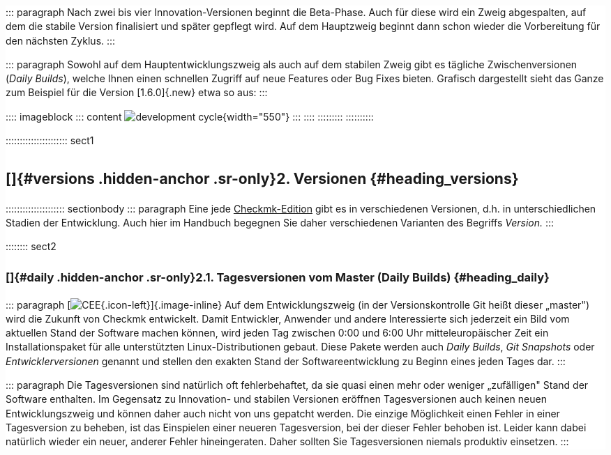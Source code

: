 ::: paragraph
Nach zwei bis vier Innovation-Versionen beginnt die Beta-Phase. Auch für
diese wird ein Zweig abgespalten, auf dem die stabile Version
finalisiert und später gepflegt wird. Auf dem Hauptzweig beginnt dann
schon wieder die Vorbereitung für den nächsten Zyklus.
:::

::: paragraph
Sowohl auf dem Hauptentwicklungszweig als auch auf dem stabilen Zweig
gibt es tägliche Zwischenversionen (*Daily Builds*), welche Ihnen einen
schnellen Zugriff auf neue Features oder Bug Fixes bieten. Grafisch
dargestellt sieht das Ganze zum Beispiel für die Version [1.6.0]{.new}
etwa so aus:
:::

:::: imageblock
::: content
![development cycle](../images/development_cycle.png){width="550"}
:::
::::
:::::::::
::::::::::

:::::::::::::::::::::: sect1
## []{#versions .hidden-anchor .sr-only}2. Versionen {#heading_versions}

::::::::::::::::::::: sectionbody
::: paragraph
Eine jede [Checkmk-Edition](glossar.html#edition) gibt es in
verschiedenen Versionen, d.h. in unterschiedlichen Stadien der
Entwicklung. Auch hier im Handbuch begegnen Sie daher verschiedenen
Varianten des Begriffs *Version.*
:::

:::::::: sect2
### []{#daily .hidden-anchor .sr-only}2.1. Tagesversionen vom Master (Daily Builds) {#heading_daily}

::: paragraph
[![CEE](../images/CEE.svg){.icon-left}]{.image-inline} Auf dem
Entwicklungszweig (in der Versionskontrolle Git heißt dieser „master")
wird die Zukunft von Checkmk entwickelt. Damit Entwickler, Anwender und
andere Interessierte sich jederzeit ein Bild vom aktuellen Stand der
Software machen können, wird jeden Tag zwischen 0:00 und 6:00 Uhr
mitteleuropäischer Zeit ein Installationspaket für alle unterstützten
Linux-Distributionen gebaut. Diese Pakete werden auch *Daily Builds*,
*Git Snapshots* oder *Entwicklerversionen* genannt und stellen den
exakten Stand der Softwareentwicklung zu Beginn eines jeden Tages dar.
:::

::: paragraph
Die Tagesversionen sind natürlich oft fehlerbehaftet, da sie quasi einen
mehr oder weniger „zufälligen" Stand der Software enthalten. Im
Gegensatz zu Innovation- und stabilen Versionen eröffnen Tagesversionen
auch keinen neuen Entwicklungszweig und können daher auch nicht von uns
gepatcht werden. Die einzige Möglichkeit einen Fehler in einer
Tagesversion zu beheben, ist das Einspielen einer neueren Tagesversion,
bei der dieser Fehler behoben ist. Leider kann dabei natürlich wieder
ein neuer, anderer Fehler hineingeraten. Daher sollten Sie
Tagesversionen niemals produktiv einsetzen.
:::
